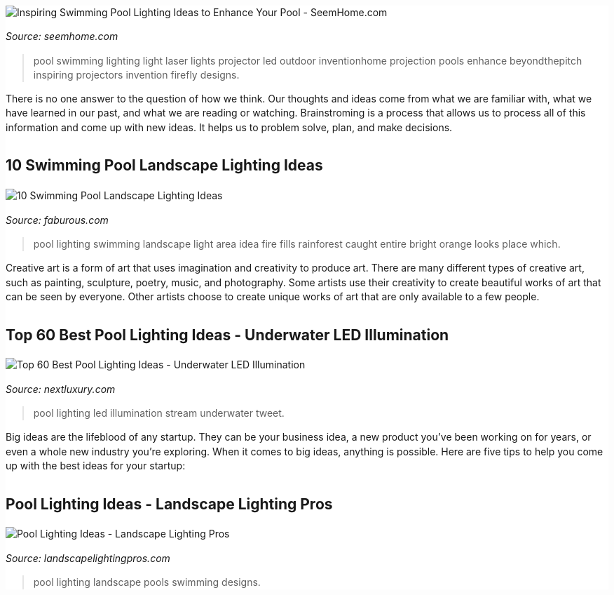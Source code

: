 <img loading=lazy src="https://seemhome.com/wp-content/uploads/2019/11/swimming-pool-lighting-ideas-10.jpg" onerror="this.onerror=null;this.src='https://tse4.mm.bing.net/th?id=OIP.OmZ-a9YdMP6BaKDeXDSpHgHaJ3&amp;pid=15.1';" alt="Inspiring Swimming Pool Lighting Ideas to Enhance Your Pool - SeemHome.com">

_Source: seemhome.com_

>pool swimming lighting light laser lights projector led outdoor inventionhome projection pools enhance beyondthepitch inspiring projectors invention firefly designs. 

	

There is no one answer to the question of how we think. Our thoughts and ideas come from what we are familiar with, what we have learned in our past, and what we are reading or watching. Brainstroming is a process that allows us to process all of this information and come up with new ideas. It helps us to problem solve, plan, and make decisions.

    
## 10 Swimming Pool Landscape Lighting Ideas

<img loading=lazy src="http://www.faburous.com/wp-content/uploads/2014/08/Eclectic-Pool-2.jpg" onerror="this.onerror=null;this.src='https://tse3.mm.bing.net/th?id=OIP.AerqyTXYKIEp7p1Pz9q6QQHaE8&amp;pid=15.1';" alt="10 Swimming Pool Landscape Lighting Ideas">

_Source: faburous.com_

>pool lighting swimming landscape light area idea fire fills rainforest caught entire bright orange looks place which. 

	

Creative art is a form of art that uses imagination and creativity to produce art. There are many different types of creative art, such as painting, sculpture, poetry, music, and photography. Some artists use their creativity to create beautiful works of art that can be seen by everyone. Other artists choose to create unique works of art that are only available to a few people.

    
## Top 60 Best Pool Lighting Ideas - Underwater LED Illumination

<img loading=lazy src="http://nextluxury.com/wp-content/uploads/stream-led-backyard-ideas-for-pool-lighting.jpg" onerror="this.onerror=null;this.src='https://tse3.mm.bing.net/th?id=OIP.DZ2-s3aAo9UnvCYszfBI0AHaHa&amp;pid=15.1';" alt="Top 60 Best Pool Lighting Ideas - Underwater LED Illumination">

_Source: nextluxury.com_

>pool lighting led illumination stream underwater tweet. 

	

Big ideas are the lifeblood of any startup. They can be your business idea, a new product you’ve been working on for years, or even a whole new industry you’re exploring. When it comes to big ideas, anything is possible. Here are five tips to help you come up with the best ideas for your startup: 

    
## Pool Lighting Ideas - Landscape Lighting Pros

<img loading=lazy src="https://landscapelightingpros.com/wp-content/uploads/2016/07/3.jpg" onerror="this.onerror=null;this.src='https://tse1.mm.bing.net/th?id=OIP.GRedZsMfwAusxMw09KmBKQHaE8&amp;pid=15.1';" alt="Pool Lighting Ideas - Landscape Lighting Pros">

_Source: landscapelightingpros.com_

>pool lighting landscape pools swimming designs. 

	
